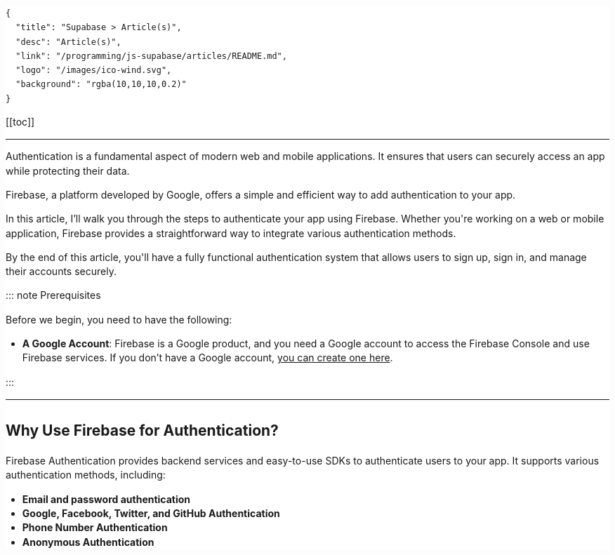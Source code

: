 ```component VPCard
{
  "title": "Supabase > Article(s)",
  "desc": "Article(s)",
  "link": "/programming/js-supabase/articles/README.md",
  "logo": "/images/ico-wind.svg",
  "background": "rgba(10,10,10,0.2)"
}
```

[[toc]]

---

<SiteInfo
  name="How to Authenticate Your React App Using Firebase"
  desc="Authentication is a fundamental aspect of modern web and mobile applications. It ensures that users can securely access an app while protecting their data. Firebase, a platform developed by Google, offers a simple and efficient way to add authenticat..."
  url="https://freecodecamp.org/news/authenticate-react-app-using-firebase"
  logo="https://cdn.freecodecamp.org/universal/favicons/favicon.ico"
  preview="https://cdn.hashnode.com/res/hashnode/image/stock/unsplash/Uw_8vSroCSc/upload/a8799e4ad43b3b8fe966910f9171ccd3.jpeg"/>

Authentication is a fundamental aspect of modern web and mobile applications. It ensures that users can securely access an app while protecting their data.

Firebase, a platform developed by Google, offers a simple and efficient way to add authentication to your app.

In this article, I’ll walk you through the steps to authenticate your app using Firebase. Whether you're working on a web or mobile application, Firebase provides a straightforward way to integrate various authentication methods.

By the end of this article, you'll have a fully functional authentication system that allows users to sign up, sign in, and manage their accounts securely.

::: note Prerequisites

Before we begin, you need to have the following:

- **A Google Account**: Firebase is a Google product, and you need a Google account to access the Firebase Console and use Firebase services. If you don’t have a Google account, [<FontIcon icon="fa-brands fa-google"/>you can create one here](https://support.google.com/mail/answer/56256?hl=en).

:::

---

## Why Use Firebase for Authentication?

Firebase Authentication provides backend services and easy-to-use SDKs to authenticate users to your app. It supports various authentication methods, including:

- **Email and password authentication**
- **Google, Facebook, Twitter, and GitHub Authentication**
- **Phone Number Authentication**
- **Anonymous Authentication**
